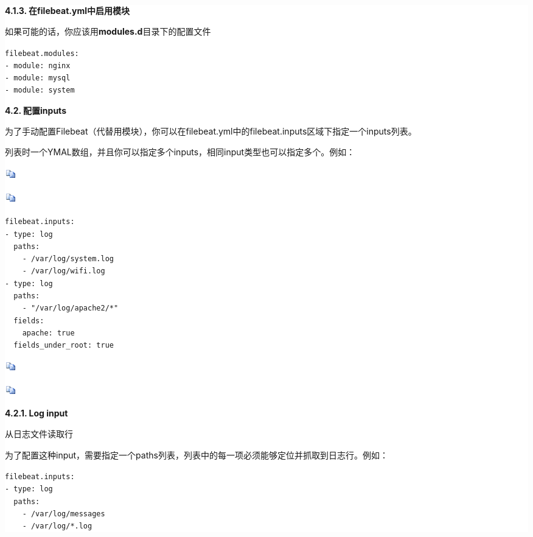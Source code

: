 **4.1.3. 在filebeat.yml中启用模块**

如果可能的话，你应该用**modules.d**目录下的配置文件

```
filebeat.modules:
- module: nginx
- module: mysql
- module: system
```

 **4.2. 配置inputs**

为了手动配置Filebeat（代替用模块），你可以在filebeat.yml中的filebeat.inputs区域下指定一个inputs列表。

列表时一个YMAL数组，并且你可以指定多个inputs，相同input类型也可以指定多个。例如：

[![复制代码](MarkDownImages/Filebeat%20%E6%A8%A1%E5%9D%97%E4%B8%8E%E9%85%8D%E7%BD%AE.assets/copycode.gif)](javascript:void(0);)

![复制代码](MarkDownImages/Filebeat%20%E6%A8%A1%E5%9D%97%E4%B8%8E%E9%85%8D%E7%BD%AE.assets/copycode.gif)

```
filebeat.inputs:
- type: log
  paths:
    - /var/log/system.log
    - /var/log/wifi.log
- type: log
  paths:
    - "/var/log/apache2/*"
  fields:
    apache: true
  fields_under_root: true
```

![复制代码](MarkDownImages/Filebeat%20%E6%A8%A1%E5%9D%97%E4%B8%8E%E9%85%8D%E7%BD%AE.assets/copycode.gif)

[![复制代码](MarkDownImages/Filebeat%20%E6%A8%A1%E5%9D%97%E4%B8%8E%E9%85%8D%E7%BD%AE.assets/copycode.gif)](javascript:void(0);)

**4.2.1. Log input**

从日志文件读取行

为了配置这种input，需要指定一个paths列表，列表中的每一项必须能够定位并抓取到日志行。例如：

```
filebeat.inputs:
- type: log
  paths:
    - /var/log/messages
    - /var/log/*.log
```
